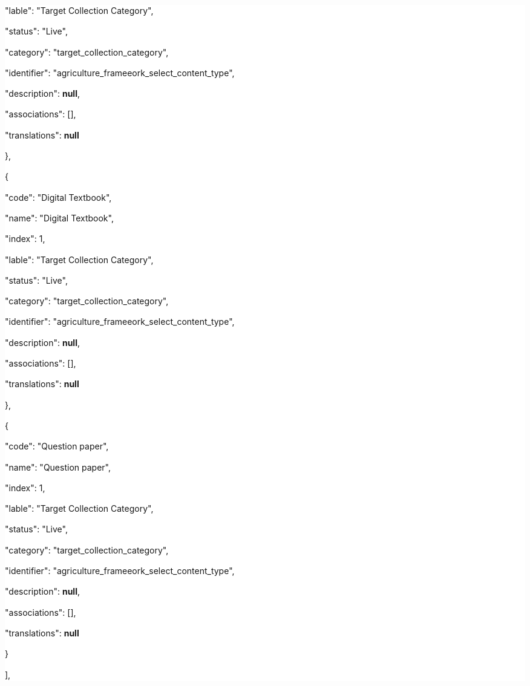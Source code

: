 "lable": "Target Collection Category",

"status": "Live",

"category": "target\_collection\_category",

"identifier": "agriculture\_frameeork\_select\_content\_type",

"description": **null**,

"associations": \[],

"translations": **null**

},

{

"code": "Digital Textbook",

"name": "Digital Textbook",

"index": 1,

"lable": "Target Collection Category",

"status": "Live",

"category": "target\_collection\_category",

"identifier": "agriculture\_frameeork\_select\_content\_type",

"description": **null**,

"associations": \[],

"translations": **null**

},

{

"code": "Question paper",

"name": "Question paper",

"index": 1,

"lable": "Target Collection Category",

"status": "Live",

"category": "target\_collection\_category",

"identifier": "agriculture\_frameeork\_select\_content\_type",

"description": **null**,

"associations": \[],

"translations": **null**

}

],
